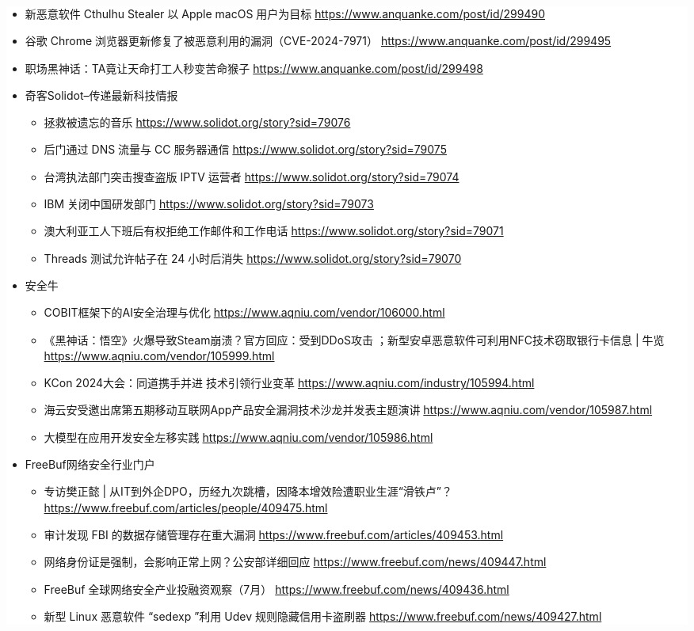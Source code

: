  - 新恶意软件 Cthulhu Stealer 以 Apple macOS 用户为目标
https://www.anquanke.com/post/id/299490

  - 谷歌 Chrome 浏览器更新修复了被恶意利用的漏洞（CVE-2024-7971）
https://www.anquanke.com/post/id/299495

  - 职场黑神话：TA竟让天命打工人秒变苦命猴子
https://www.anquanke.com/post/id/299498

- 奇客Solidot–传递最新科技情报
  - 拯救被遗忘的音乐
https://www.solidot.org/story?sid=79076

  - 后门通过 DNS 流量与 CC 服务器通信
https://www.solidot.org/story?sid=79075

  - 台湾执法部门突击搜查盗版 IPTV 运营者
https://www.solidot.org/story?sid=79074

  - IBM 关闭中国研发部门
https://www.solidot.org/story?sid=79073

  - 澳大利亚工人下班后有权拒绝工作邮件和工作电话
https://www.solidot.org/story?sid=79071

  - Threads 测试允许帖子在 24 小时后消失
https://www.solidot.org/story?sid=79070

- 安全牛
  - COBIT框架下的AI安全治理与优化
https://www.aqniu.com/vendor/106000.html

  - 《黑神话：悟空》火爆导致Steam崩溃？官方回应：受到DDoS攻击 ；新型安卓恶意软件可利用NFC技术窃取银行卡信息 | 牛览
https://www.aqniu.com/vendor/105999.html

  - KCon 2024大会：同道携手并进 技术引领行业变革
https://www.aqniu.com/industry/105994.html

  - 海云安受邀出席第五期移动互联网App产品安全漏洞技术沙龙并发表主题演讲
https://www.aqniu.com/vendor/105987.html

  - 大模型在应用开发安全左移实践
https://www.aqniu.com/vendor/105986.html

- FreeBuf网络安全行业门户
  - 专访樊正懿 | 从IT到外企DPO，历经九次跳槽，因降本增效险遭职业生涯“滑铁卢”？
https://www.freebuf.com/articles/people/409475.html

  - 审计发现 FBI 的数据存储管理存在重大漏洞
https://www.freebuf.com/articles/409453.html

  - 网络身份证是强制，会影响正常上网？公安部详细回应
https://www.freebuf.com/news/409447.html

  - FreeBuf 全球网络安全产业投融资观察（7月）
https://www.freebuf.com/news/409436.html

  - 新型 Linux 恶意软件 “sedexp ”利用 Udev 规则隐藏信用卡盗刷器
https://www.freebuf.com/news/409427.html
